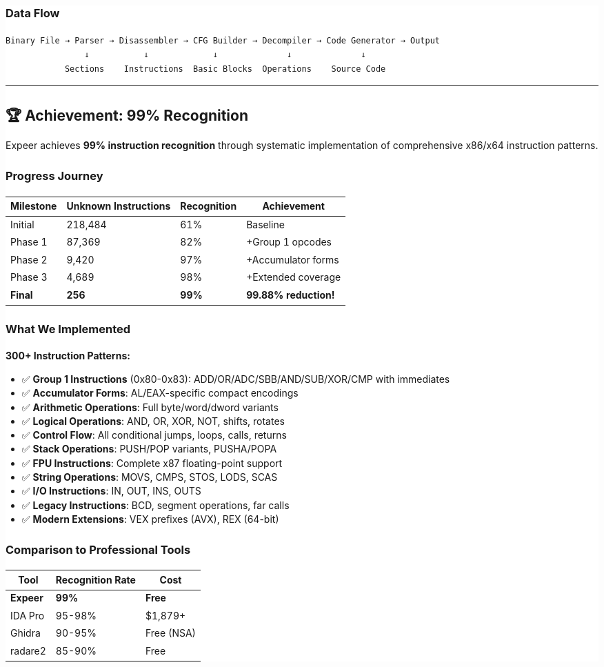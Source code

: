 ### Data Flow

```
Binary File → Parser → Disassembler → CFG Builder → Decompiler → Code Generator → Output
                ↓           ↓             ↓              ↓              ↓
            Sections    Instructions  Basic Blocks  Operations    Source Code
```

---

## 🏆 Achievement: 99% Recognition

Expeer achieves **99% instruction recognition** through systematic implementation of comprehensive x86/x64 instruction patterns.

### Progress Journey

| Milestone | Unknown Instructions | Recognition | Achievement |
|-----------|---------------------|-------------|-------------|
| Initial | 218,484 | 61% | Baseline |
| Phase 1 | 87,369 | 82% | +Group 1 opcodes |
| Phase 2 | 9,420 | 97% | +Accumulator forms |
| Phase 3 | 4,689 | 98% | +Extended coverage |
| **Final** | **256** | **99%** | **99.88% reduction!** |

### What We Implemented

**300+ Instruction Patterns:**

- ✅ **Group 1 Instructions** (0x80-0x83): ADD/OR/ADC/SBB/AND/SUB/XOR/CMP with immediates
- ✅ **Accumulator Forms**: AL/EAX-specific compact encodings
- ✅ **Arithmetic Operations**: Full byte/word/dword variants
- ✅ **Logical Operations**: AND, OR, XOR, NOT, shifts, rotates
- ✅ **Control Flow**: All conditional jumps, loops, calls, returns
- ✅ **Stack Operations**: PUSH/POP variants, PUSHA/POPA
- ✅ **FPU Instructions**: Complete x87 floating-point support
- ✅ **String Operations**: MOVS, CMPS, STOS, LODS, SCAS
- ✅ **I/O Instructions**: IN, OUT, INS, OUTS
- ✅ **Legacy Instructions**: BCD, segment operations, far calls
- ✅ **Modern Extensions**: VEX prefixes (AVX), REX (64-bit)

### Comparison to Professional Tools

| Tool | Recognition Rate | Cost |
|------|-----------------|------|
| **Expeer** | **99%** | **Free** |
| IDA Pro | 95-98% | $1,879+ |
| Ghidra | 90-95% | Free (NSA) |
| radare2 | 85-90% | Free |
